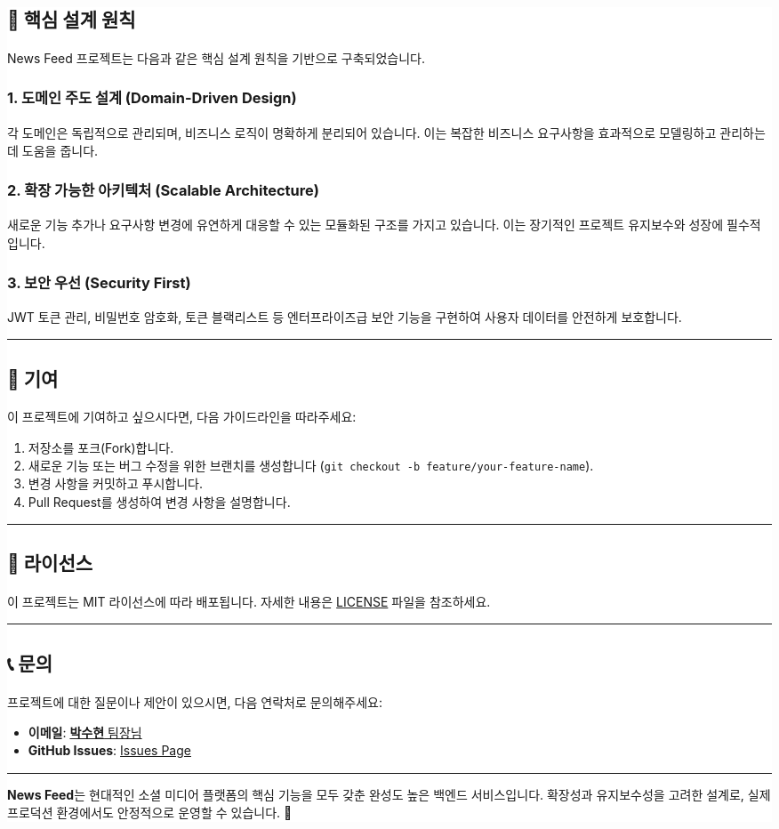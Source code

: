 
## 🌟 핵심 설계 원칙

News Feed 프로젝트는 다음과 같은 핵심 설계 원칙을 기반으로 구축되었습니다.

### **1. 도메인 주도 설계 (Domain-Driven Design)**
각 도메인은 독립적으로 관리되며, 비즈니스 로직이 명확하게 분리되어 있습니다. 이는 복잡한 비즈니스 요구사항을 효과적으로 모델링하고 관리하는 데 도움을 줍니다.

### **2. 확장 가능한 아키텍처 (Scalable Architecture)**
새로운 기능 추가나 요구사항 변경에 유연하게 대응할 수 있는 모듈화된 구조를 가지고 있습니다. 이는 장기적인 프로젝트 유지보수와 성장에 필수적입니다.

### **3. 보안 우선 (Security First)**
JWT 토큰 관리, 비밀번호 암호화, 토큰 블랙리스트 등 엔터프라이즈급 보안 기능을 구현하여 사용자 데이터를 안전하게 보호합니다.

---

## 🤝 기여

이 프로젝트에 기여하고 싶으시다면, 다음 가이드라인을 따라주세요:
1.  저장소를 포크(Fork)합니다.
2.  새로운 기능 또는 버그 수정을 위한 브랜치를 생성합니다 (`git checkout -b feature/your-feature-name`).
3.  변경 사항을 커밋하고 푸시합니다.
4.  Pull Request를 생성하여 변경 사항을 설명합니다.

---

## 📄 라이선스

이 프로젝트는 MIT 라이선스에 따라 배포됩니다. 자세한 내용은 [LICENSE](LICENSE) 파일을 참조하세요.

---

## 📞 문의

프로젝트에 대한 질문이나 제안이 있으시면, 다음 연락처로 문의해주세요:
-   **이메일**: [**박수현** 팀장님](mailto:sooh59599@gmail.com)
-   **GitHub Issues**: [Issues Page](https://github.com/n-factorial/news-feed/issues)

---

**News Feed**는 현대적인 소셜 미디어 플랫폼의 핵심 기능을 모두 갖춘 완성도 높은 백엔드 서비스입니다. 확장성과 유지보수성을 고려한 설계로, 실제 프로덕션 환경에서도 안정적으로 운영할 수 있습니다. 🚀
